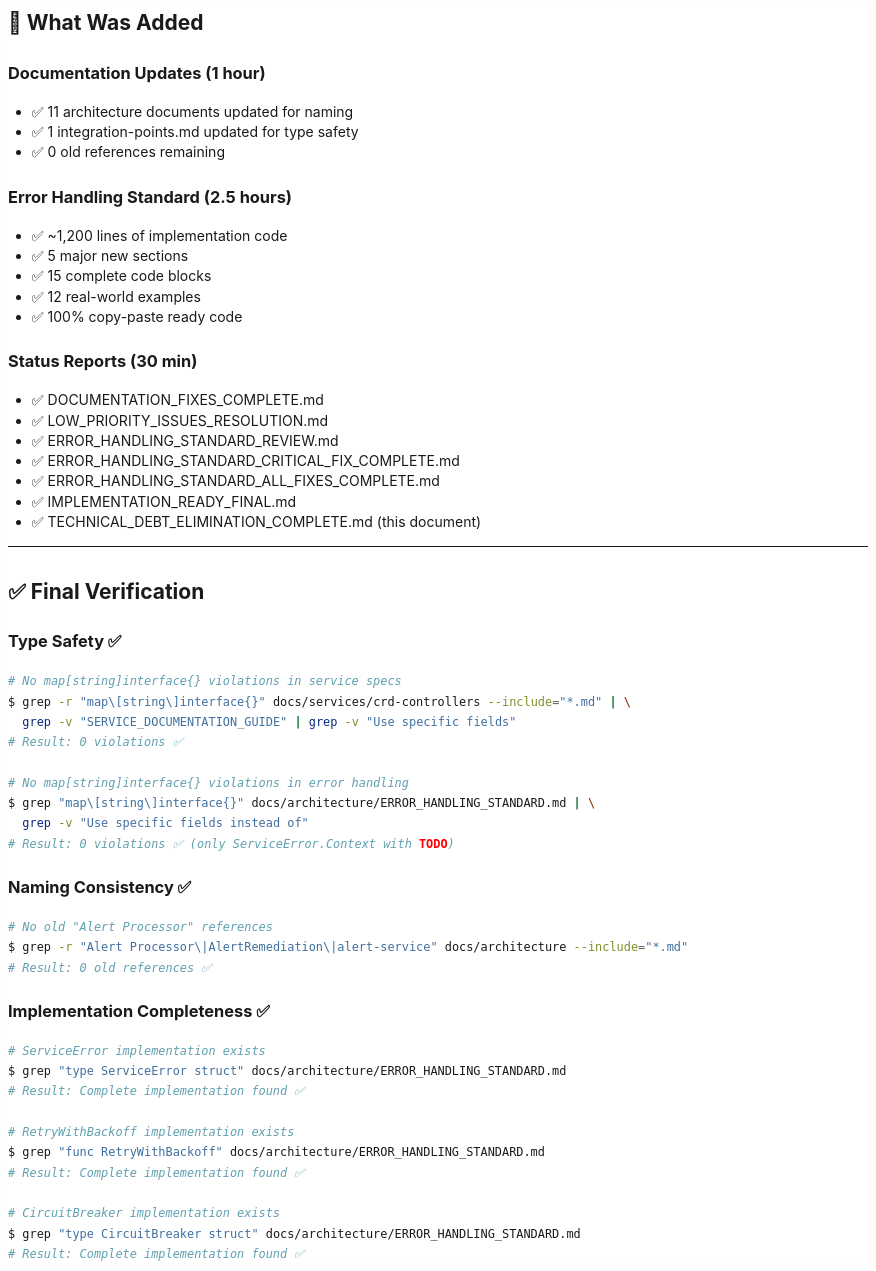 
## 🎯 What Was Added

### Documentation Updates (1 hour)
- ✅ 11 architecture documents updated for naming
- ✅ 1 integration-points.md updated for type safety
- ✅ 0 old references remaining

### Error Handling Standard (2.5 hours)
- ✅ ~1,200 lines of implementation code
- ✅ 5 major new sections
- ✅ 15 complete code blocks
- ✅ 12 real-world examples
- ✅ 100% copy-paste ready code

### Status Reports (30 min)
- ✅ DOCUMENTATION_FIXES_COMPLETE.md
- ✅ LOW_PRIORITY_ISSUES_RESOLUTION.md
- ✅ ERROR_HANDLING_STANDARD_REVIEW.md
- ✅ ERROR_HANDLING_STANDARD_CRITICAL_FIX_COMPLETE.md
- ✅ ERROR_HANDLING_STANDARD_ALL_FIXES_COMPLETE.md
- ✅ IMPLEMENTATION_READY_FINAL.md
- ✅ TECHNICAL_DEBT_ELIMINATION_COMPLETE.md (this document)

---

## ✅ Final Verification

### Type Safety ✅
```bash
# No map[string]interface{} violations in service specs
$ grep -r "map\[string\]interface{}" docs/services/crd-controllers --include="*.md" | \
  grep -v "SERVICE_DOCUMENTATION_GUIDE" | grep -v "Use specific fields"
# Result: 0 violations ✅

# No map[string]interface{} violations in error handling
$ grep "map\[string\]interface{}" docs/architecture/ERROR_HANDLING_STANDARD.md | \
  grep -v "Use specific fields instead of"
# Result: 0 violations ✅ (only ServiceError.Context with TODO)
```

### Naming Consistency ✅
```bash
# No old "Alert Processor" references
$ grep -r "Alert Processor\|AlertRemediation\|alert-service" docs/architecture --include="*.md"
# Result: 0 old references ✅
```

### Implementation Completeness ✅
```bash
# ServiceError implementation exists
$ grep "type ServiceError struct" docs/architecture/ERROR_HANDLING_STANDARD.md
# Result: Complete implementation found ✅

# RetryWithBackoff implementation exists
$ grep "func RetryWithBackoff" docs/architecture/ERROR_HANDLING_STANDARD.md
# Result: Complete implementation found ✅

# CircuitBreaker implementation exists
$ grep "type CircuitBreaker struct" docs/architecture/ERROR_HANDLING_STANDARD.md
# Result: Complete implementation found ✅
```
